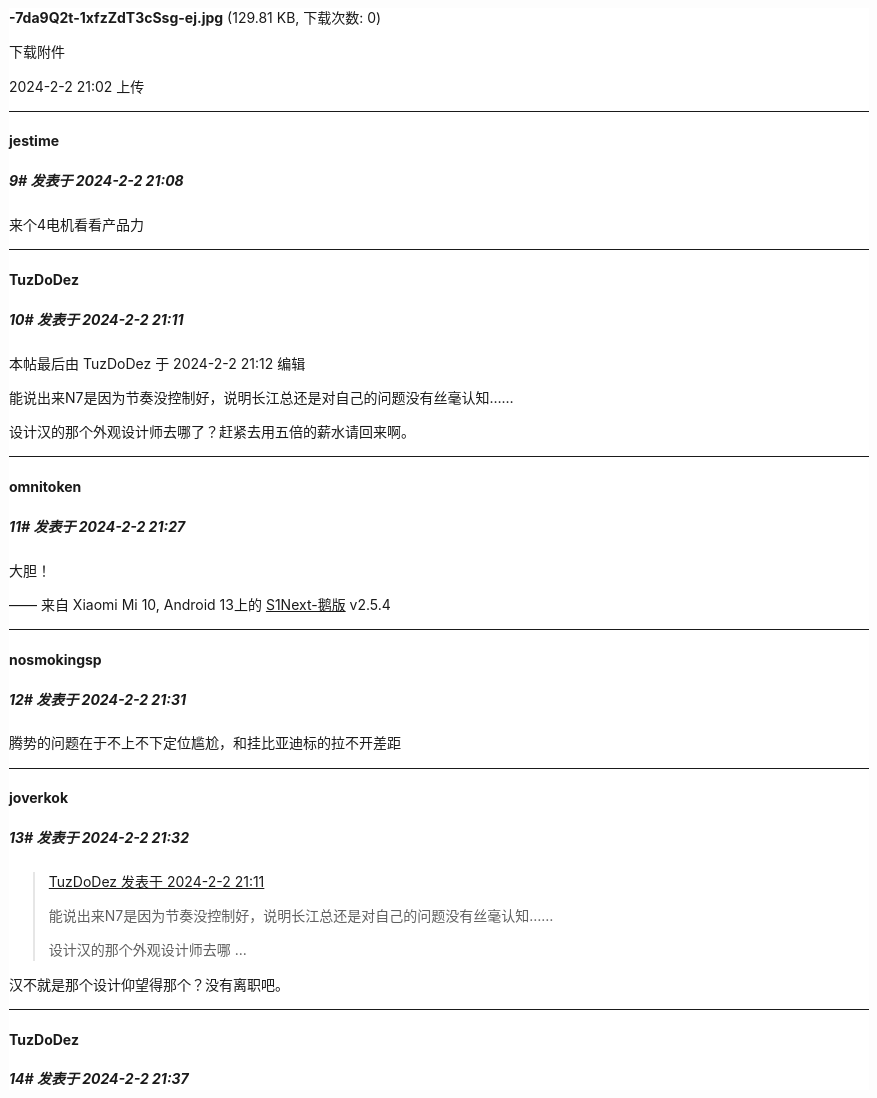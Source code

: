 <strong>-7da9Q2t-1xfzZdT3cSsg-ej.jpg</strong> (129.81 KB, 下载次数: 0)

下载附件

2024-2-2 21:02 上传

*****

####  jestime  
##### 9#       发表于 2024-2-2 21:08

来个4电机看看产品力

*****

####  TuzDoDez  
##### 10#       发表于 2024-2-2 21:11

 本帖最后由 TuzDoDez 于 2024-2-2 21:12 编辑 

能说出来N7是因为节奏没控制好，说明长江总还是对自己的问题没有丝毫认知……

设计汉的那个外观设计师去哪了？赶紧去用五倍的薪水请回来啊。

*****

####  omnitoken  
##### 11#       发表于 2024-2-2 21:27

大胆！

—— 来自 Xiaomi Mi 10, Android 13上的 [S1Next-鹅版](https://github.com/ykrank/S1-Next/releases) v2.5.4

*****

####  nosmokingsp  
##### 12#       发表于 2024-2-2 21:31

腾势的问题在于不上不下定位尴尬，和挂比亚迪标的拉不开差距

*****

####  joverkok  
##### 13#       发表于 2024-2-2 21:32

<blockquote><a href="httphttps://bbs.saraba1st.com/2b/forum.php?mod=redirect&amp;goto=findpost&amp;pid=63865980&amp;ptid=2170628" target="_blank">TuzDoDez 发表于 2024-2-2 21:11</a>

能说出来N7是因为节奏没控制好，说明长江总还是对自己的问题没有丝毫认知……

设计汉的那个外观设计师去哪 ...</blockquote>
汉不就是那个设计仰望得那个？没有离职吧。

*****

####  TuzDoDez  
##### 14#       发表于 2024-2-2 21:37
